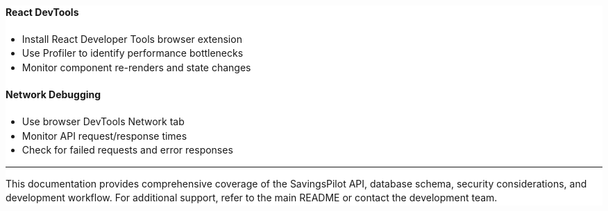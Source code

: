 #### React DevTools
- Install React Developer Tools browser extension
- Use Profiler to identify performance bottlenecks
- Monitor component re-renders and state changes

#### Network Debugging
- Use browser DevTools Network tab
- Monitor API request/response times
- Check for failed requests and error responses

---

This documentation provides comprehensive coverage of the SavingsPilot API, database schema, security considerations, and development workflow. For additional support, refer to the main README or contact the development team.